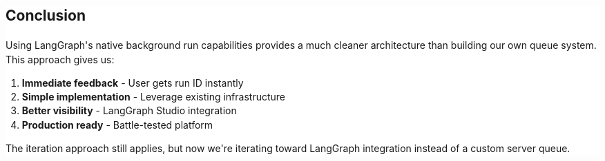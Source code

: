 
## Conclusion

Using LangGraph's native background run capabilities provides a much cleaner architecture than building our own queue system. This approach gives us:

1. **Immediate feedback** - User gets run ID instantly
2. **Simple implementation** - Leverage existing infrastructure
3. **Better visibility** - LangGraph Studio integration
4. **Production ready** - Battle-tested platform

The iteration approach still applies, but now we're iterating toward LangGraph integration instead of a custom server queue.